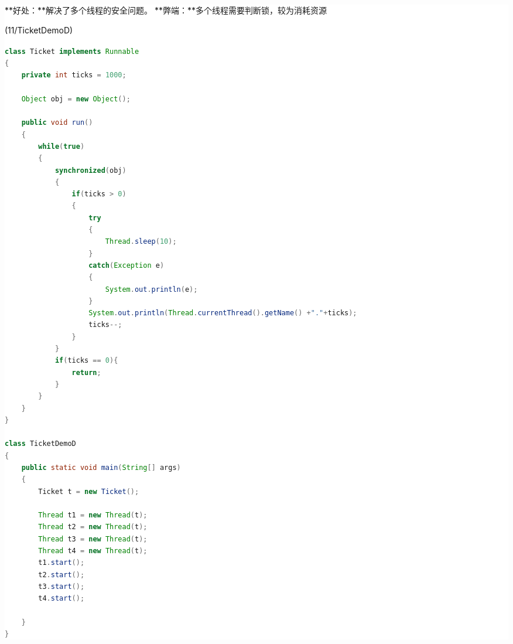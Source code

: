 **好处：**解决了多个线程的安全问题。
**弊端：**多个线程需要判断锁，较为消耗资源

(11/TicketDemoD)

```java
class Ticket implements Runnable
{
	private int ticks = 1000;

	Object obj = new Object();

	public void run()
	{
		while(true)
		{
			synchronized(obj)
			{
				if(ticks > 0)
				{
					try
					{
						Thread.sleep(10);
					}
					catch(Exception e)
					{
						System.out.println(e);
					}
					System.out.println(Thread.currentThread().getName() +"."+ticks);
					ticks--;
				}
			}
			if(ticks == 0){
				return;
			}
		}
	}
}

class TicketDemoD
{
	public static void main(String[] args)
	{
		Ticket t = new Ticket();

		Thread t1 = new Thread(t);
		Thread t2 = new Thread(t);
		Thread t3 = new Thread(t);
		Thread t4 = new Thread(t);
		t1.start();
		t2.start();
		t3.start();
		t4.start();

	}
}
```
